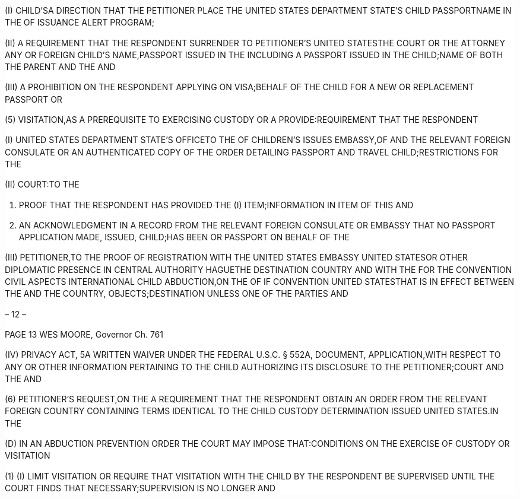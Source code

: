 (I) CHILD’SA DIRECTION THAT THE PETITIONER PLACE THE
UNITED STATES DEPARTMENT STATE’S CHILD PASSPORTNAME IN THE OF
ISSUANCE ALERT PROGRAM;

(II) A REQUIREMENT THAT THE RESPONDENT SURRENDER TO
PETITIONER’S UNITED STATESTHE COURT OR THE ATTORNEY ANY OR FOREIGN
CHILD’S NAME,PASSPORT ISSUED IN THE INCLUDING A PASSPORT ISSUED IN THE
CHILD;NAME OF BOTH THE PARENT AND THE AND

(III) A PROHIBITION ON THE RESPONDENT APPLYING ON
VISA;BEHALF OF THE CHILD FOR A NEW OR REPLACEMENT PASSPORT OR

(5) VISITATION,AS A PREREQUISITE TO EXERCISING CUSTODY OR A
PROVIDE:REQUIREMENT THAT THE RESPONDENT

(I) UNITED STATES DEPARTMENT STATE’S OFFICETO THE OF
CHILDREN’S ISSUES EMBASSY,OF AND THE RELEVANT FOREIGN CONSULATE OR AN
AUTHENTICATED COPY OF THE ORDER DETAILING PASSPORT AND TRAVEL
CHILD;RESTRICTIONS FOR THE

(II) COURT:TO THE

1. PROOF THAT THE RESPONDENT HAS PROVIDED THE
(I) ITEM;INFORMATION IN ITEM OF THIS AND

2. AN ACKNOWLEDGMENT IN A RECORD FROM THE
RELEVANT FOREIGN CONSULATE OR EMBASSY THAT NO PASSPORT APPLICATION
MADE, ISSUED, CHILD;HAS BEEN OR PASSPORT ON BEHALF OF THE

(III) PETITIONER,TO THE PROOF OF REGISTRATION WITH THE
UNITED STATES EMBASSY UNITED STATESOR OTHER DIPLOMATIC PRESENCE IN
CENTRAL AUTHORITY HAGUETHE DESTINATION COUNTRY AND WITH THE FOR THE
CONVENTION CIVIL ASPECTS INTERNATIONAL CHILD ABDUCTION,ON THE OF IF
CONVENTION UNITED STATESTHAT IS IN EFFECT BETWEEN THE AND THE
COUNTRY, OBJECTS;DESTINATION UNLESS ONE OF THE PARTIES AND

– 12 –

PAGE 13
WES MOORE, Governor Ch. 761

(IV) PRIVACY ACT, 5A WRITTEN WAIVER UNDER THE FEDERAL
U.S.C. § 552A, DOCUMENT, APPLICATION,WITH RESPECT TO ANY OR OTHER
INFORMATION PERTAINING TO THE CHILD AUTHORIZING ITS DISCLOSURE TO THE
PETITIONER;COURT AND THE AND

(6) PETITIONER’S REQUEST,ON THE A REQUIREMENT THAT THE
RESPONDENT OBTAIN AN ORDER FROM THE RELEVANT FOREIGN COUNTRY
CONTAINING TERMS IDENTICAL TO THE CHILD CUSTODY DETERMINATION ISSUED
UNITED STATES.IN THE

(D) IN AN ABDUCTION PREVENTION ORDER THE COURT MAY IMPOSE
THAT:CONDITIONS ON THE EXERCISE OF CUSTODY OR VISITATION

(1) (I) LIMIT VISITATION OR REQUIRE THAT VISITATION WITH THE
CHILD BY THE RESPONDENT BE SUPERVISED UNTIL THE COURT FINDS THAT
NECESSARY;SUPERVISION IS NO LONGER AND
